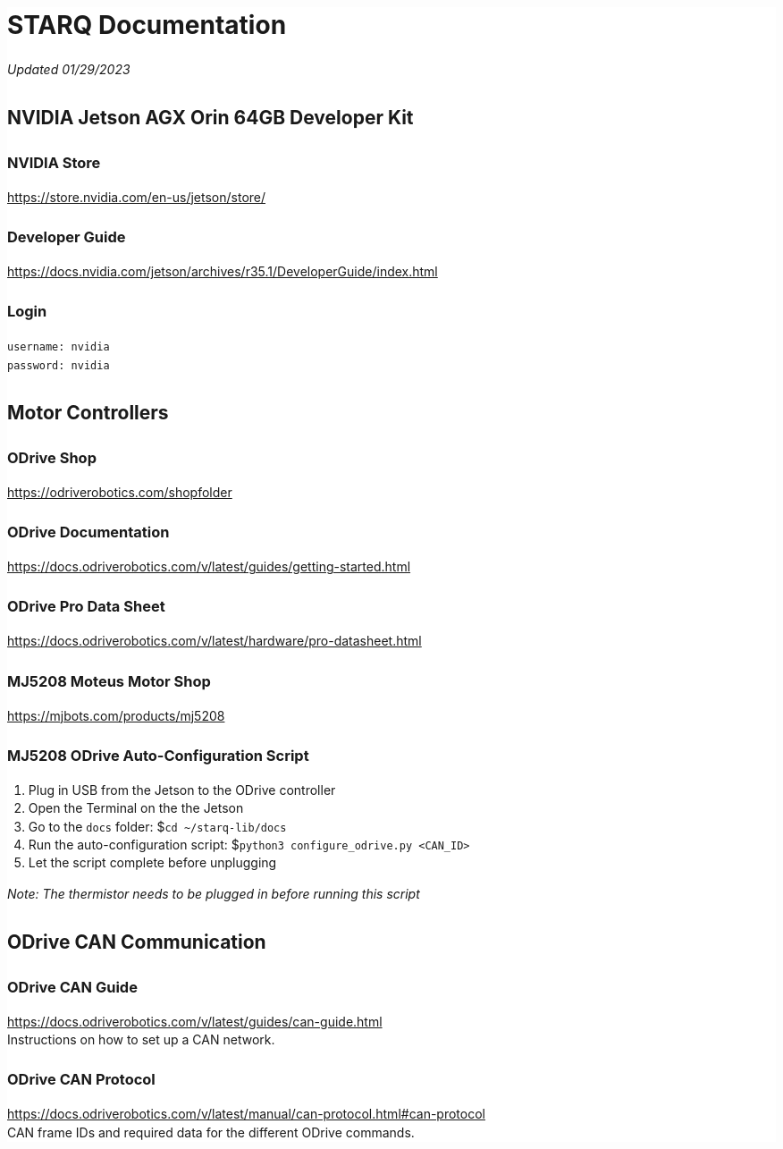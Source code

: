 # STARQ Documentation
*Updated 01/29/2023*

## NVIDIA Jetson AGX Orin 64GB Developer Kit

### NVIDIA Store
https://store.nvidia.com/en-us/jetson/store/

### Developer Guide
https://docs.nvidia.com/jetson/archives/r35.1/DeveloperGuide/index.html

### Login
```
username: nvidia
password: nvidia
```

## Motor Controllers

### ODrive Shop
https://odriverobotics.com/shopfolder

### ODrive Documentation
https://docs.odriverobotics.com/v/latest/guides/getting-started.html

### ODrive Pro Data Sheet
https://docs.odriverobotics.com/v/latest/hardware/pro-datasheet.html

### MJ5208 Moteus Motor Shop
https://mjbots.com/products/mj5208

### MJ5208 ODrive Auto-Configuration Script
1. Plug in USB from the Jetson to the ODrive controller 
2. Open the Terminal on the the Jetson
3. Go to the `docs` folder: $`cd ~/starq-lib/docs`
4. Run the auto-configuration script: $`python3 configure_odrive.py <CAN_ID>`
5. Let the script complete before unplugging

*Note: The thermistor needs to be plugged in before running this script*

## ODrive CAN Communication

### ODrive CAN Guide
https://docs.odriverobotics.com/v/latest/guides/can-guide.html \
Instructions on how to set up a CAN network.

### ODrive CAN Protocol
https://docs.odriverobotics.com/v/latest/manual/can-protocol.html#can-protocol \
CAN frame IDs and required data for the different ODrive commands.
